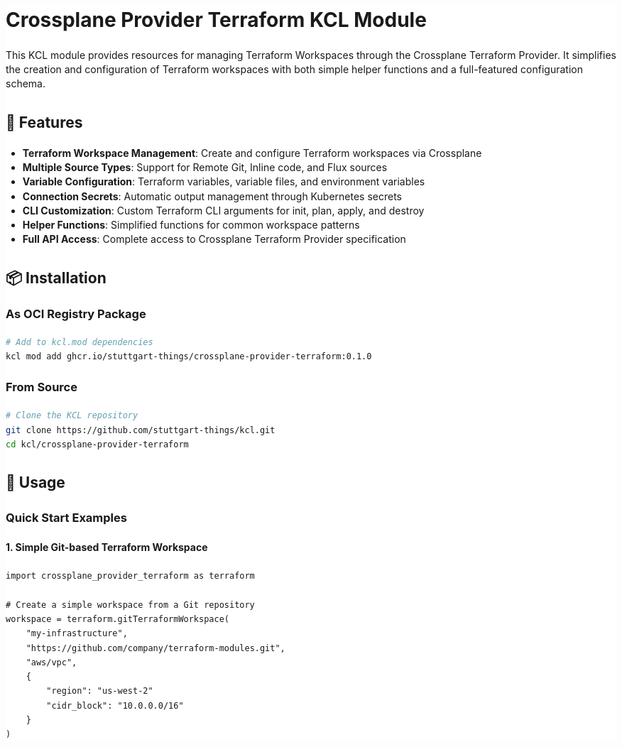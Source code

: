 # Crossplane Provider Terraform KCL Module

This KCL module provides resources for managing Terraform Workspaces through the Crossplane Terraform Provider. It simplifies the creation and configuration of Terraform workspaces with both simple helper functions and a full-featured configuration schema.

## 🎯 Features

- **Terraform Workspace Management**: Create and configure Terraform workspaces via Crossplane
- **Multiple Source Types**: Support for Remote Git, Inline code, and Flux sources
- **Variable Configuration**: Terraform variables, variable files, and environment variables
- **Connection Secrets**: Automatic output management through Kubernetes secrets
- **CLI Customization**: Custom Terraform CLI arguments for init, plan, apply, and destroy
- **Helper Functions**: Simplified functions for common workspace patterns
- **Full API Access**: Complete access to Crossplane Terraform Provider specification

## 📦 Installation

### As OCI Registry Package

```bash
# Add to kcl.mod dependencies
kcl mod add ghcr.io/stuttgart-things/crossplane-provider-terraform:0.1.0
```

### From Source

```bash
# Clone the KCL repository
git clone https://github.com/stuttgart-things/kcl.git
cd kcl/crossplane-provider-terraform
```

## 🚀 Usage

### Quick Start Examples

#### 1. Simple Git-based Terraform Workspace

```kcl
import crossplane_provider_terraform as terraform

# Create a simple workspace from a Git repository
workspace = terraform.gitTerraformWorkspace(
    "my-infrastructure",
    "https://github.com/company/terraform-modules.git",
    "aws/vpc",
    {
        "region": "us-west-2"
        "cidr_block": "10.0.0.0/16"
    }
)
```
